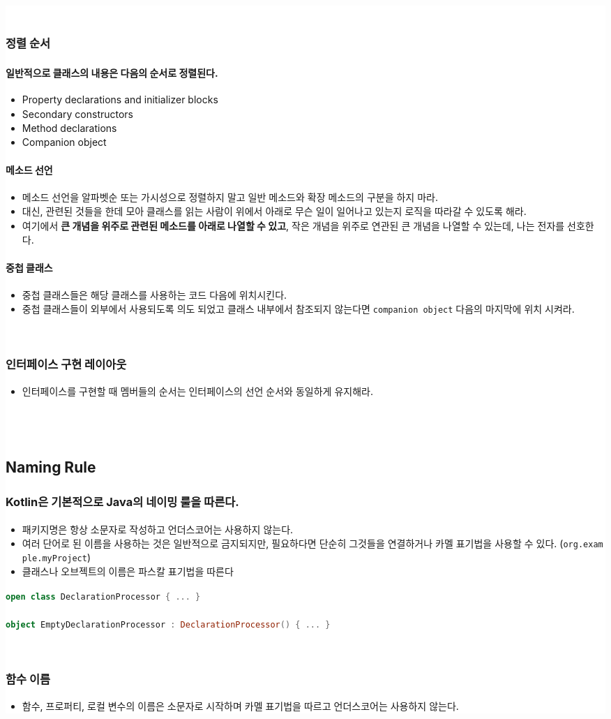 
<br/>

### 정렬 순서

#### 일반적으로 클래스의 내용은 다음의 순서로 정렬된다.

- Property declarations and initializer blocks
- Secondary constructors
- Method declarations
- Companion object

#### 메소드 선언

- 메소드 선언을 알파벳순 또는 가시성으로 정렬하지 말고 일반 메소드와 확장 메소드의 구분을 하지 마라.
- 대신, 관련된 것들을 한데 모아 클래스를 읽는 사람이 위에서 아래로 무슨 일이 일어나고 있는지 로직을 따라갈 수 있도록 해라.
- 여기에서 **큰 개념을 위주로 관련된 메소드를 아래로 나열할 수 있고**, 작은 개념을 위주로 연관된 큰 개념을 나열할 수 있는데, 나는 전자를 선호한다.

#### 중첩 클래스

- 중첩 클래스들은 해당 클래스를 사용하는 코드 다음에 위치시킨다.
- 중첩 클래스들이 외부에서 사용되도록 의도 되었고 클래스 내부에서 참조되지 않는다면 `companion object` 다음의 마지막에 위치 시켜라.



<br/>

### 인터페이스 구현 레이아웃

- 인터페이스를 구현할 때 멤버들의 순서는 인터페이스의 선언 순서와 동일하게 유지해라.




<br/>
<br/>

## Naming Rule

### Kotlin은 기본적으로 Java의 네이밍 룰을 따른다.

- 패키지명은 항상 소문자로 작성하고 언더스코어는 사용하지 않는다.
- 여러 단어로 된 이름을 사용하는 것은 일반적으로 금지되지만, 필요하다면 단순히 그것들을 연결하거나 카멜 표기법을 사용할 수 있다. (`org.example.myProject`)
- 클래스나 오브젝트의 이름은 파스칼 표기법을 따른다

```kotlin
open class DeclarationProcessor { ... }

object EmptyDeclarationProcessor : DeclarationProcessor() { ... }
```


<br/>

### 함수 이름

- 함수, 프로퍼티, 로컬 변수의 이름은 소문자로 시작하며 카멜 표기법을 따르고 언더스코어는 사용하지 않는다.
